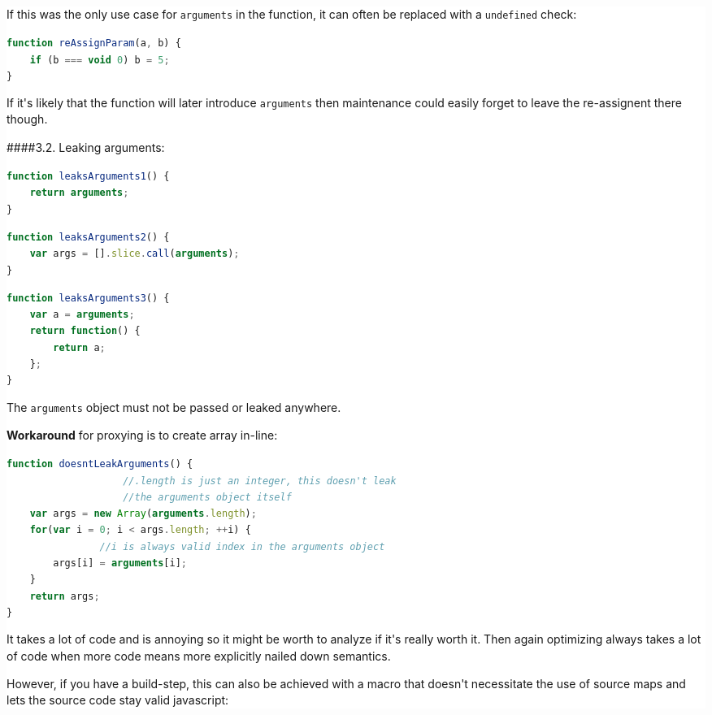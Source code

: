 If this was the only use case for `arguments` in the function, it can often be replaced with a `undefined` check:

```js
function reAssignParam(a, b) {
    if (b === void 0) b = 5;
}
```

If it's likely that the function will later introduce `arguments` then maintenance could easily forget to leave the re-assignent there though.

####3\.2\. Leaking arguments:

```js
function leaksArguments1() {
    return arguments;
}
```

```js
function leaksArguments2() {
    var args = [].slice.call(arguments);
}
```

```js
function leaksArguments3() {
    var a = arguments;
    return function() {
        return a;
    };
}
```

The `arguments` object must not be passed or leaked anywhere.

**Workaround** for proxying is to create array in-line:

```js
function doesntLeakArguments() {
                    //.length is just an integer, this doesn't leak
                    //the arguments object itself
    var args = new Array(arguments.length);
    for(var i = 0; i < args.length; ++i) {
                //i is always valid index in the arguments object
        args[i] = arguments[i];
    }
    return args;
}
```

It takes a lot of code and is annoying so it might be worth to analyze if it's really worth it. Then again optimizing always takes a lot of code when more code means more explicitly nailed down semantics.

However, if you have a build-step, this can also be achieved with a macro that doesn't necessitate the use of source maps and lets the source code stay valid javascript:
